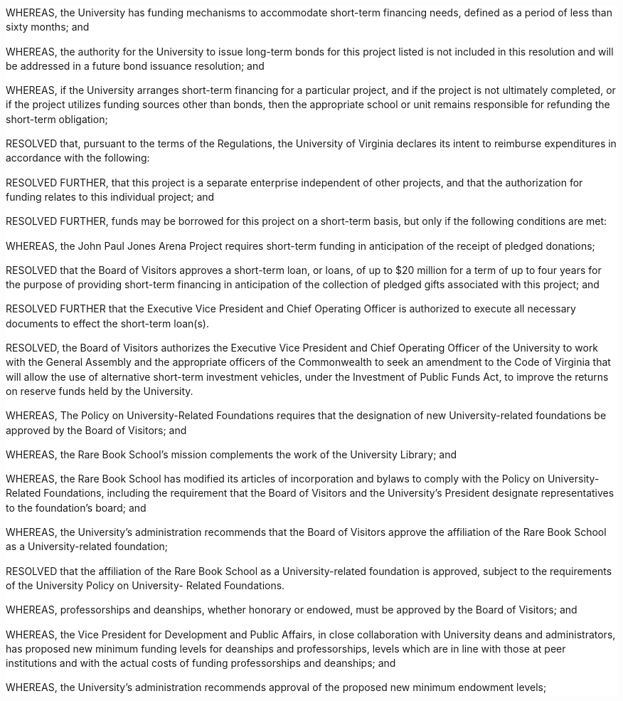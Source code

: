 WHEREAS, the University has funding mechanisms to accommodate short-term financing needs, defined as a period of less than sixty months; and

WHEREAS, the authority for the University to issue long-term bonds for this project listed is not included in this resolution and will be addressed in a future bond issuance resolution; and

WHEREAS, if the University arranges short-term financing for a particular project, and if the project is not ultimately completed, or if the project utilizes funding sources other than bonds, then the appropriate school or unit remains responsible for refunding the short-term obligation;

RESOLVED that, pursuant to the terms of the Regulations, the University of Virginia declares its intent to reimburse expenditures in accordance with the following:

RESOLVED FURTHER, that this project is a separate enterprise independent of other projects, and that the authorization for funding relates to this individual project; and

RESOLVED FURTHER, funds may be borrowed for this project on a short-term basis, but only if the following conditions are met:

WHEREAS, the John Paul Jones Arena Project requires short-term funding in anticipation of the receipt of pledged donations;

RESOLVED that the Board of Visitors approves a short-term loan, or loans, of up to $20 million for a term of up to four years for the purpose of providing short-term financing in anticipation of the collection of pledged gifts associated with this project; and

RESOLVED FURTHER that the Executive Vice President and Chief Operating Officer is authorized to execute all necessary documents to effect the short-term loan(s).

RESOLVED, the Board of Visitors authorizes the Executive Vice President and Chief Operating Officer of the University to work with the General Assembly and the appropriate officers of the Commonwealth to seek an amendment to the Code of Virginia that will allow the use of alternative short-term investment vehicles, under the Investment of Public Funds Act, to improve the returns on reserve funds held by the University.

WHEREAS, The Policy on University-Related Foundations requires that the designation of new University-related foundations be approved by the Board of Visitors; and

WHEREAS, the Rare Book School’s mission complements the work of the University Library; and

WHEREAS, the Rare Book School has modified its articles of incorporation and bylaws to comply with the Policy on University-Related Foundations, including the requirement that the Board of Visitors and the University’s President designate representatives to the foundation’s board; and

WHEREAS, the University’s administration recommends that the Board of Visitors approve the affiliation of the Rare Book School as a University-related foundation;

RESOLVED that the affiliation of the Rare Book School as a University-related foundation is approved, subject to the requirements of the University Policy on University- Related Foundations.

WHEREAS, professorships and deanships, whether honorary or endowed, must be approved by the Board of Visitors; and

WHEREAS, the Vice President for Development and Public Affairs, in close collaboration with University deans and administrators, has proposed new minimum funding levels for deanships and professorships, levels which are in line with those at peer institutions and with the actual costs of funding professorships and deanships; and

WHEREAS, the University’s administration recommends approval of the proposed new minimum endowment levels;
